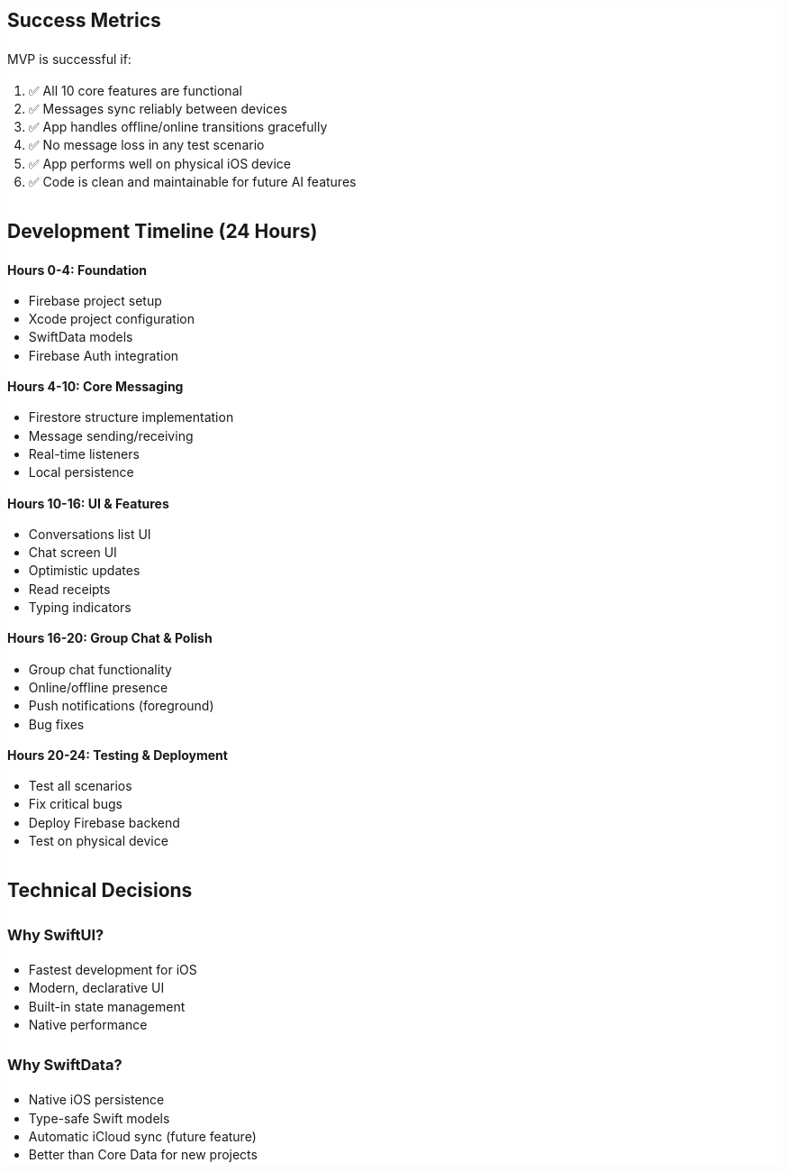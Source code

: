 ## Success Metrics

MVP is successful if:
1. ✅ All 10 core features are functional
2. ✅ Messages sync reliably between devices
3. ✅ App handles offline/online transitions gracefully
4. ✅ No message loss in any test scenario
5. ✅ App performs well on physical iOS device
6. ✅ Code is clean and maintainable for future AI features

## Development Timeline (24 Hours)

**Hours 0-4: Foundation**
- Firebase project setup
- Xcode project configuration
- SwiftData models
- Firebase Auth integration

**Hours 4-10: Core Messaging**
- Firestore structure implementation
- Message sending/receiving
- Real-time listeners
- Local persistence

**Hours 10-16: UI & Features**
- Conversations list UI
- Chat screen UI
- Optimistic updates
- Read receipts
- Typing indicators

**Hours 16-20: Group Chat & Polish**
- Group chat functionality
- Online/offline presence
- Push notifications (foreground)
- Bug fixes

**Hours 20-24: Testing & Deployment**
- Test all scenarios
- Fix critical bugs
- Deploy Firebase backend
- Test on physical device

## Technical Decisions

### Why SwiftUI?
- Fastest development for iOS
- Modern, declarative UI
- Built-in state management
- Native performance

### Why SwiftData?
- Native iOS persistence
- Type-safe Swift models
- Automatic iCloud sync (future feature)
- Better than Core Data for new projects

